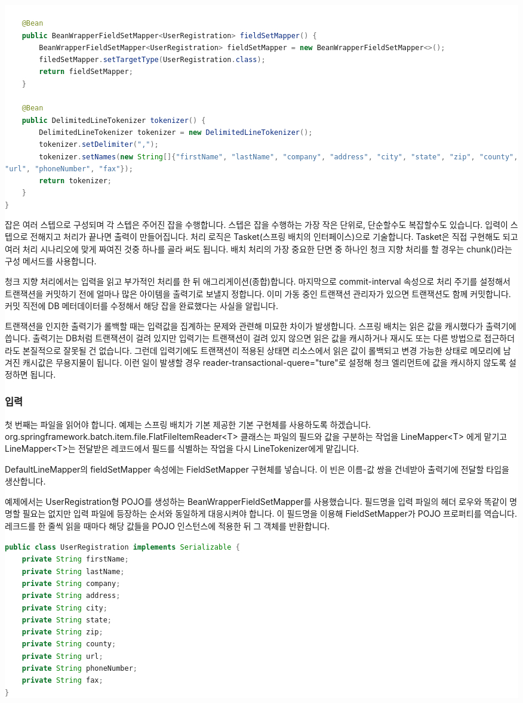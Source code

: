 ```java

    @Bean
    public BeanWrapperFieldSetMapper<UserRegistration> fieldSetMapper() {
        BeanWrapperFieldSetMapper<UserRegistration> fieldSetMapper = new BeanWrapperFieldSetMapper<>();
        filedSetMapper.setTargetType(UserRegistration.class);
        return fieldSetMapper;
    }

    @Bean
    public DelimitedLineTokenizer tokenizer() {
        DelimitedLineTokenizer tokenizer = new DelimitedLineTokenizer();
        tokenizer.setDelimiter(",");
        tokenizer.setNames(new String[]{"firstName", "lastName", "company", "address", "city", "state", "zip", "county", "url", "phoneNumber", "fax"});
        return tokenizer;
    }
}
```

잡은 여러 스텝으로 구성되며 각 스텝은 주어진 잡을 수행합니다. 스텝은 잡을 수행하는 가장 작은 단위로, 단순할수도 복잡할수도 있습니다. 입력이 스텝으로 전해지고 처리가 끝나면 출력이 만들어집니다. 처리 로직은 Tasket(스프링 배치의 인터페이스)으로 기술합니다. Tasket은 직접 구현해도 되고 여러 처리 시나리오에 맞게 짜여진 것중 하나를 골라 써도 됩니다. 배치 처리의 가장 중요한 단면 중 하나인 청크 지향 처리를 할 경우는 chunk()라는 구성 메서드를 사용합니다.

청크 지향 처리에서는 입력을 읽고 부가적인 처리를 한 뒤 애그리게이션(종합)합니다. 마지막으로 commit-interval 속성으로 처리 주기를 설정해서 트랜잭션을 커밋하기 전에 얼마나 많은 아이템을 출력기로 보낼지 정합니다. 이미 가동 중인 트랜잭션 관리자가 있으면 트랜잭션도 함께 커밋합니다. 커밋 직전에 DB 메터데이터를 수정해서 해당 잡을 완료했다는 사실을 알립니다.

트랜잭션을 인지한 출력기가 롤백할 때는 입력값을 집계하는 문제와 관련해 미묘한 차이가 발생합니다. 스프링 배치는 읽은 값을 캐시했다가 출력기에 씁니다. 출력기는 DB처럼 트랜잭션이 걸려 있지만 입력기는 트랜잭션이 걸려 있지 않으면 읽은 값을 캐시하거나 재시도 또는 다른 방법으로 접근하더라도 본질적으로 잘못될 건 없습니다. 그런데 입력기에도 트랜잭션이 적용된 상태면 리소스에서 읽은 값이 롤백되고 변경 가능한 상태로 메모리에 남겨진 캐시값은 무용지물이 됩니다. 이런 일이 발생할 경우 reader-transactional-quere="ture"로 설정해 청크 엘리먼트에 값을 캐시하지 않도록 설정하면 됩니다.

### 입력

첫 번째는 파일을 읽어야 합니다. 예제는 스프링 배치가 기본 제공한 기본 구현체를 사용하도록 하겠습니다. org.springframework.batch.item.file.FlatFileItemReader\<T> 클래스는 파일의 필드와 값을 구분하는 작업을 LineMapper\<T> 에게 맡기고 LineMapper\<T>는 전달받은 레코드에서 필드를 식별하는 작업을 다시 LineTokenizer에게 맡깁니다.

DefaultLineMapper의 fieldSetMapper 속성에는 FieldSetMapper 구현체를 넣습니다. 이 빈은 이름-값 쌍을 건네받아 출력기에 전달할 타입을 생산합니다.

예제에서는 UserRegistration형 POJO를 생성하는 BeanWrapperFieldSetMapper를 사용했습니다. 필드명을 입력 파일의 헤더 로우와 똑같이 명명할 필요는 없지만 입력 파일에 등장하는 순서와 동일하게 대응시켜야 합니다. 이 필드명을 이용해 FieldSetMapper가 POJO 프로퍼티를 역습니다. 레크드를 한 줄씩 읽을 때마다 해당 값들을 POJO 인스턴스에 적용한 뒤 그 객체를 반환합니다.

```java
public class UserRegistration implements Serializable {
    private String firstName;
    private String lastName;
    private String company;
    private String address;
    private String city;
    private String state;
    private String zip;
    private String county;
    private String url;
    private String phoneNumber;
    private String fax;
}
```
